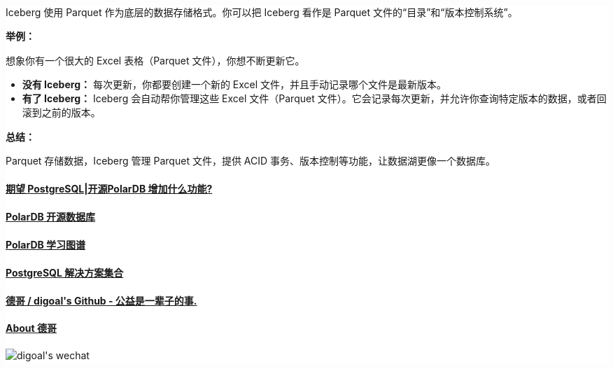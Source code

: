 Iceberg 使用 Parquet 作为底层的数据存储格式。你可以把 Iceberg 看作是 Parquet 文件的“目录”和“版本控制系统”。  
  
**举例：**  
  
想象你有一个很大的 Excel 表格（Parquet 文件），你想不断更新它。  
  
*   **没有 Iceberg：** 每次更新，你都要创建一个新的 Excel 文件，并且手动记录哪个文件是最新版本。  
*   **有了 Iceberg：** Iceberg 会自动帮你管理这些 Excel 文件（Parquet 文件）。它会记录每次更新，并允许你查询特定版本的数据，或者回滚到之前的版本。  
  
**总结：**  
  
Parquet 存储数据，Iceberg 管理 Parquet 文件，提供 ACID 事务、版本控制等功能，让数据湖更像一个数据库。  
     
  
#### [期望 PostgreSQL|开源PolarDB 增加什么功能?](https://github.com/digoal/blog/issues/76 "269ac3d1c492e938c0191101c7238216")
  
  
#### [PolarDB 开源数据库](https://openpolardb.com/home "57258f76c37864c6e6d23383d05714ea")
  
  
#### [PolarDB 学习图谱](https://www.aliyun.com/database/openpolardb/activity "8642f60e04ed0c814bf9cb9677976bd4")
  
  
#### [PostgreSQL 解决方案集合](../201706/20170601_02.md "40cff096e9ed7122c512b35d8561d9c8")
  
  
#### [德哥 / digoal's Github - 公益是一辈子的事.](https://github.com/digoal/blog/blob/master/README.md "22709685feb7cab07d30f30387f0a9ae")
  
  
#### [About 德哥](https://github.com/digoal/blog/blob/master/me/readme.md "a37735981e7704886ffd590565582dd0")
  
  
![digoal's wechat](../pic/digoal_weixin.jpg "f7ad92eeba24523fd47a6e1a0e691b59")
  
